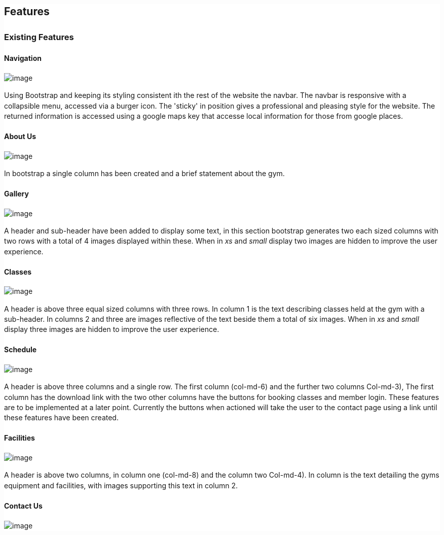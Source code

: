 ## Features
### Existing Features
#### Navigation
![image](https://user-images.githubusercontent.com/85559896/126043192-2d47a74f-17bd-456c-b2e0-82fad1a40c0d.png)

Using Bootstrap and keeping its styling consistent ith the rest of the website the navbar. The navbar is responsive with a collapsible menu, accessed via a burger icon.
The 'sticky' in position gives a professional and pleasing style for the website.
The returned information is accessed using a google maps key that accesse local information for those from google places.

#### About Us
![image](https://user-images.githubusercontent.com/85559896/126043198-0c955a75-2a78-4553-a3b5-4b61db686877.png)

 In bootstrap a single column has been created and a brief statement about the gym.

#### Gallery
![image](https://user-images.githubusercontent.com/85559896/126043617-164b2a80-d187-49a5-9ea5-b442a62a8970.png)

A header and sub-header have been added to display some text, in this section bootstrap generates two each sized columns with two rows with a total of 4 images displayed within these. When in *xs* and *small* display two images are hidden to improve the user experience.

#### Classes
![image](https://user-images.githubusercontent.com/85559896/126050145-7bd10763-c63a-4a29-98b9-f1e76bc64e73.png)

 A header is above three equal sized columns with three rows. In column 1 is the text describing classes held at the gym with a sub-header. In columns 2 and three are images reflective of the text beside them a total of six images. When in *xs* and *small* display three images are hidden to improve the user experience.
 
#### Schedule
![image](https://user-images.githubusercontent.com/85559896/126045298-932d4c0f-60d3-4349-b6f4-02e9157bd485.png)

A header is above three columns and a single row. The first column (col-md-6) and the further two columns Col-md-3), The first column has the download link with the two other columns have the buttons for booking classes and member login. These features are to be implemented at a later point.  Currently the buttons when actioned will take the user to the contact page using a link until these features have been created.

#### Facilities
![image](https://user-images.githubusercontent.com/85559896/126045303-4c12bd60-e668-401d-b30a-9aa700c3ff60.png)

A header is above two columns, in column one (col-md-8) and the column two Col-md-4). In column is the text detailing the gyms equipment and facilities, with images supporting this text in column 2.

#### Contact Us
![image](https://user-images.githubusercontent.com/85559896/126045358-361d1f18-6840-4b74-a840-54d9dcd8e508.png)
